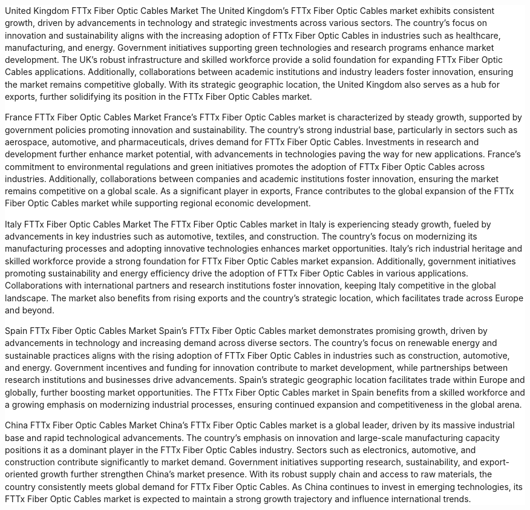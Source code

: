 United Kingdom FTTx Fiber Optic Cables Market
The United Kingdom’s FTTx Fiber Optic Cables market exhibits consistent growth, driven by advancements in technology and strategic investments across various sectors. The country’s focus on innovation and sustainability aligns with the increasing adoption of FTTx Fiber Optic Cables in industries such as healthcare, manufacturing, and energy. Government initiatives supporting green technologies and research programs enhance market development. The UK’s robust infrastructure and skilled workforce provide a solid foundation for expanding FTTx Fiber Optic Cables applications. Additionally, collaborations between academic institutions and industry leaders foster innovation, ensuring the market remains competitive globally. With its strategic geographic location, the United Kingdom also serves as a hub for exports, further solidifying its position in the FTTx Fiber Optic Cables market.

France FTTx Fiber Optic Cables Market
France’s FTTx Fiber Optic Cables market is characterized by steady growth, supported by government policies promoting innovation and sustainability. The country’s strong industrial base, particularly in sectors such as aerospace, automotive, and pharmaceuticals, drives demand for FTTx Fiber Optic Cables. Investments in research and development further enhance market potential, with advancements in technologies paving the way for new applications. France’s commitment to environmental regulations and green initiatives promotes the adoption of FTTx Fiber Optic Cables across industries. Additionally, collaborations between companies and academic institutions foster innovation, ensuring the market remains competitive on a global scale. As a significant player in exports, France contributes to the global expansion of the FTTx Fiber Optic Cables market while supporting regional economic development.

Italy FTTx Fiber Optic Cables Market
The FTTx Fiber Optic Cables market in Italy is experiencing steady growth, fueled by advancements in key industries such as automotive, textiles, and construction. The country’s focus on modernizing its manufacturing processes and adopting innovative technologies enhances market opportunities. Italy’s rich industrial heritage and skilled workforce provide a strong foundation for FTTx Fiber Optic Cables market expansion. Additionally, government initiatives promoting sustainability and energy efficiency drive the adoption of FTTx Fiber Optic Cables in various applications. Collaborations with international partners and research institutions foster innovation, keeping Italy competitive in the global landscape. The market also benefits from rising exports and the country’s strategic location, which facilitates trade across Europe and beyond.

Spain FTTx Fiber Optic Cables Market
Spain’s FTTx Fiber Optic Cables market demonstrates promising growth, driven by advancements in technology and increasing demand across diverse sectors. The country’s focus on renewable energy and sustainable practices aligns with the rising adoption of FTTx Fiber Optic Cables in industries such as construction, automotive, and energy. Government incentives and funding for innovation contribute to market development, while partnerships between research institutions and businesses drive advancements. Spain’s strategic geographic location facilitates trade within Europe and globally, further boosting market opportunities. The FTTx Fiber Optic Cables market in Spain benefits from a skilled workforce and a growing emphasis on modernizing industrial processes, ensuring continued expansion and competitiveness in the global arena.

China FTTx Fiber Optic Cables Market
China’s FTTx Fiber Optic Cables market is a global leader, driven by its massive industrial base and rapid technological advancements. The country’s emphasis on innovation and large-scale manufacturing capacity positions it as a dominant player in the FTTx Fiber Optic Cables industry. Sectors such as electronics, automotive, and construction contribute significantly to market demand. Government initiatives supporting research, sustainability, and export-oriented growth further strengthen China’s market presence. With its robust supply chain and access to raw materials, the country consistently meets global demand for FTTx Fiber Optic Cables. As China continues to invest in emerging technologies, its FTTx Fiber Optic Cables market is expected to maintain a strong growth trajectory and influence international trends.
